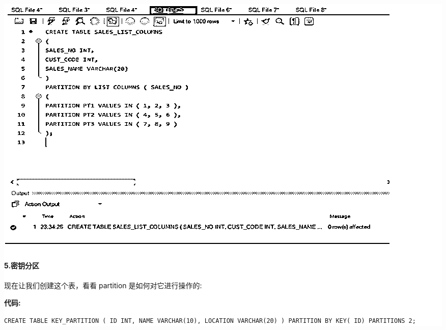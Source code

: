 ![MySQL Partitioning-1.4](img/e952b388a348ead7418460cff80b2370.png)



#### 5.密钥分区

现在让我们创建这个表，看看 partition 是如何对它进行操作的:

**代码:**

`CREATE TABLE KEY_PARTITION
(
ID INT,
NAME VARCHAR(10),
LOCATION VARCHAR(20)
)
PARTITION BY KEY( ID)
PARTITIONS 2;`
